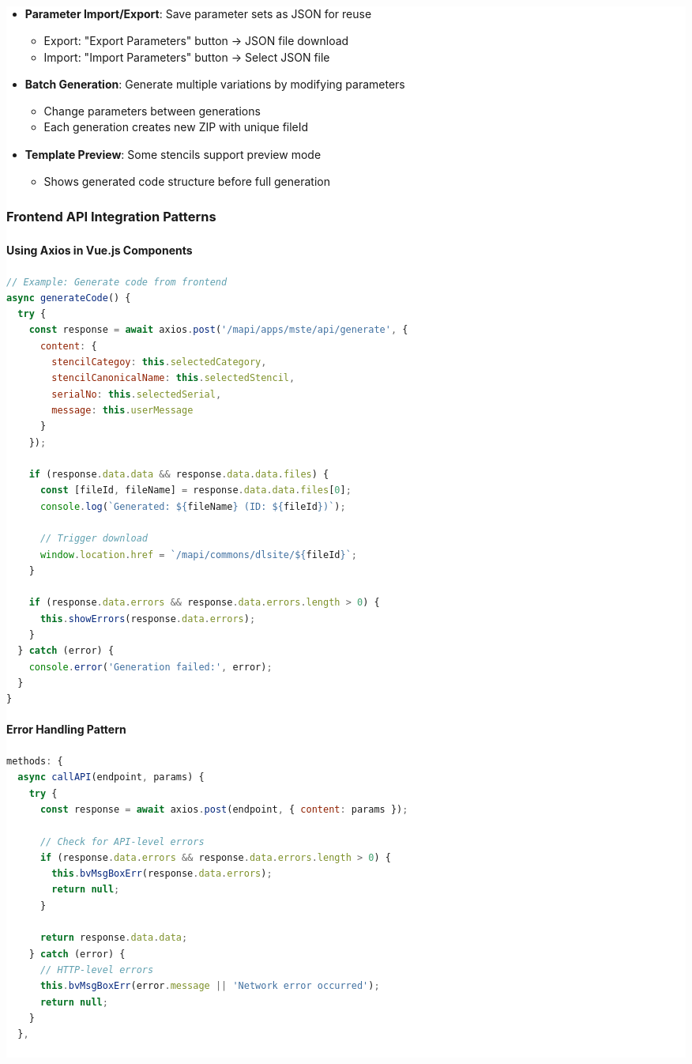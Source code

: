 - **Parameter Import/Export**: Save parameter sets as JSON for reuse
  - Export: "Export Parameters" button → JSON file download
  - Import: "Import Parameters" button → Select JSON file

- **Batch Generation**: Generate multiple variations by modifying parameters
  - Change parameters between generations
  - Each generation creates new ZIP with unique fileId

- **Template Preview**: Some stencils support preview mode
  - Shows generated code structure before full generation

### Frontend API Integration Patterns

#### Using Axios in Vue.js Components
```javascript
// Example: Generate code from frontend
async generateCode() {
  try {
    const response = await axios.post('/mapi/apps/mste/api/generate', {
      content: {
        stencilCategoy: this.selectedCategory,
        stencilCanonicalName: this.selectedStencil,
        serialNo: this.selectedSerial,
        message: this.userMessage
      }
    });
    
    if (response.data.data && response.data.data.files) {
      const [fileId, fileName] = response.data.data.files[0];
      console.log(`Generated: ${fileName} (ID: ${fileId})`);
      
      // Trigger download
      window.location.href = `/mapi/commons/dlsite/${fileId}`;
    }
    
    if (response.data.errors && response.data.errors.length > 0) {
      this.showErrors(response.data.errors);
    }
  } catch (error) {
    console.error('Generation failed:', error);
  }
}
```

#### Error Handling Pattern
```javascript
methods: {
  async callAPI(endpoint, params) {
    try {
      const response = await axios.post(endpoint, { content: params });
      
      // Check for API-level errors
      if (response.data.errors && response.data.errors.length > 0) {
        this.bvMsgBoxErr(response.data.errors);
        return null;
      }
      
      return response.data.data;
    } catch (error) {
      // HTTP-level errors
      this.bvMsgBoxErr(error.message || 'Network error occurred');
      return null;
    }
  },
  
```